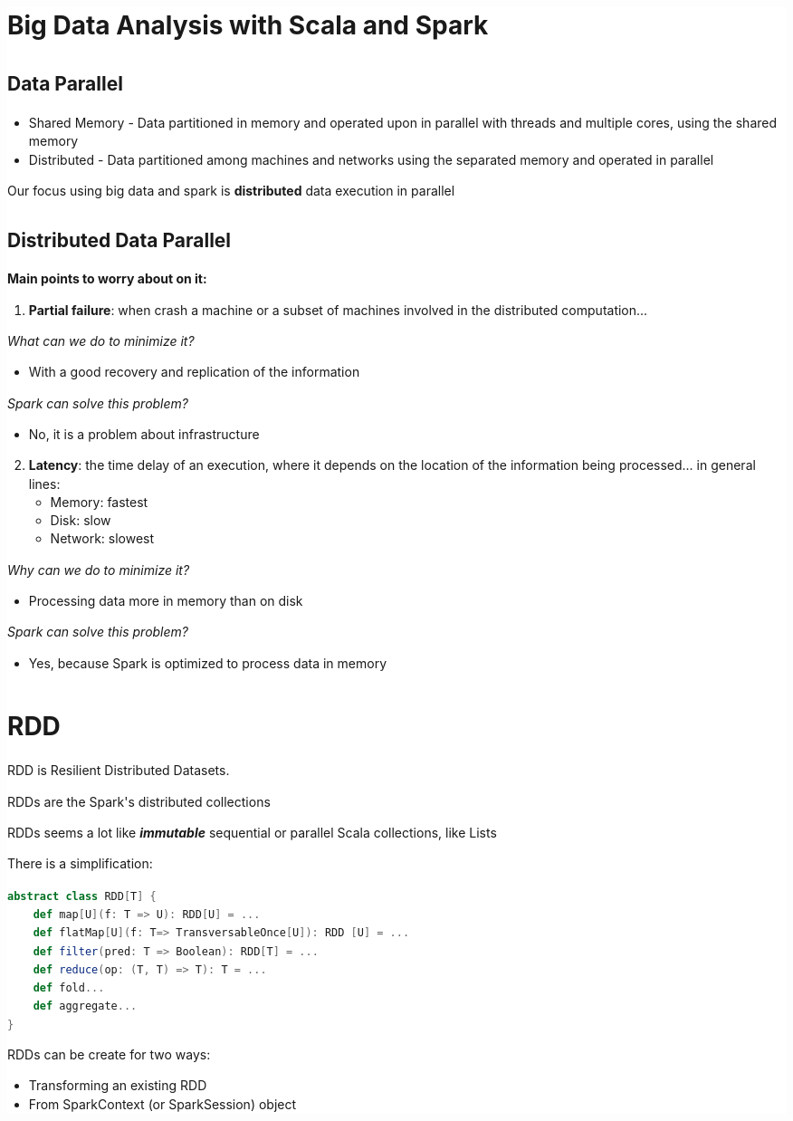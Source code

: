 # Big Data Analysis with Scala and Spark

## Data Parallel 
* Shared Memory - Data partitioned in memory and operated upon in parallel with threads and multiple cores, using the shared memory
* Distributed - Data partitioned among machines and networks using the separated memory and operated in parallel

Our focus using big data and spark is **distributed** data execution in parallel

## Distributed Data Parallel

**Main points to worry about on it:**
1. **Partial failure**: when crash a machine or a subset of machines involved in the distributed computation... 

*What can we do to minimize it?* 

- With a good recovery and replication of the information

*Spark can solve this problem?* 

- No, it is a problem about infrastructure

2. **Latency**: the time delay of an execution, where it depends on the location of the information being processed... in general lines:
    - Memory: fastest
    - Disk: slow
    - Network: slowest
    
*Why can we do to minimize it?*
- Processing data more in memory than on disk

*Spark can solve this problem?*
- Yes, because Spark is optimized to process data in memory

# RDD

RDD is Resilient Distributed Datasets.

RDDs are the Spark's distributed collections

RDDs seems a lot like ***immutable*** sequential or parallel Scala collections, like Lists

There is a simplification:
```scala
abstract class RDD[T] {
    def map[U](f: T => U): RDD[U] = ...
    def flatMap[U](f: T=> TransversableOnce[U]): RDD [U] = ...
    def filter(pred: T => Boolean): RDD[T] = ...
    def reduce(op: (T, T) => T): T = ...
    def fold...
    def aggregate...
}
```
RDDs can be create for two ways:
- Transforming an existing RDD
- From SparkContext (or SparkSession) object
